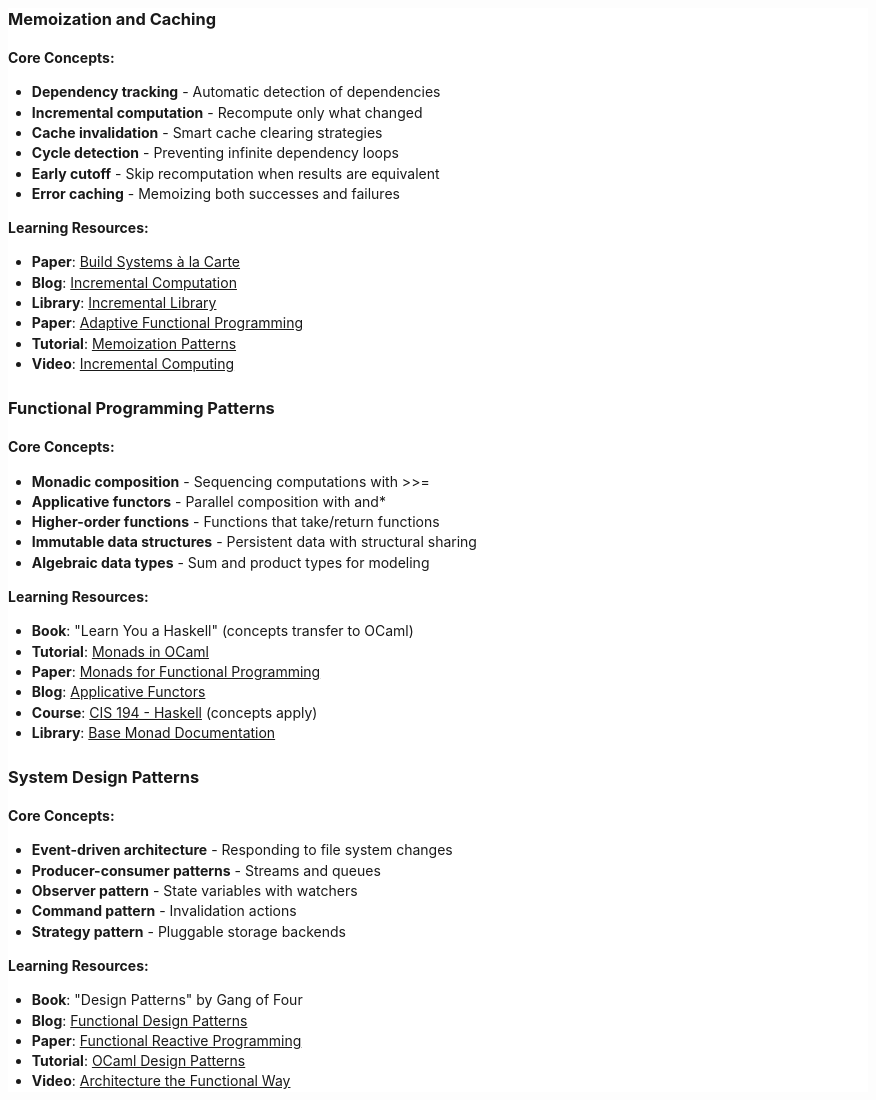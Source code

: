 ### Memoization and Caching

**Core Concepts:**
- **Dependency tracking** - Automatic detection of dependencies
- **Incremental computation** - Recompute only what changed
- **Cache invalidation** - Smart cache clearing strategies
- **Cycle detection** - Preventing infinite dependency loops
- **Early cutoff** - Skip recomputation when results are equivalent
- **Error caching** - Memoizing both successes and failures

**Learning Resources:**
- **Paper**: [Build Systems à la Carte](https://www.microsoft.com/en-us/research/uploads/prod/2018/03/build-systems.pdf)
- **Blog**: [Incremental Computation](https://blog.janestreet.com/introducing-incremental/)
- **Library**: [Incremental Library](https://github.com/janestreet/incremental)
- **Paper**: [Adaptive Functional Programming](https://www.cs.cmu.edu/~guyb/papers/popl02.pdf)
- **Tutorial**: [Memoization Patterns](https://ocaml.org/learn/tutorials/performance_and_profiling.html)
- **Video**: [Incremental Computing](https://www.youtube.com/watch?v=G6a5G5i4gQU)

### Functional Programming Patterns

**Core Concepts:**
- **Monadic composition** - Sequencing computations with >>=
- **Applicative functors** - Parallel composition with and*
- **Higher-order functions** - Functions that take/return functions
- **Immutable data structures** - Persistent data with structural sharing
- **Algebraic data types** - Sum and product types for modeling

**Learning Resources:**
- **Book**: "Learn You a Haskell" (concepts transfer to OCaml)
- **Tutorial**: [Monads in OCaml](https://ocaml.org/learn/tutorials/monads.html)
- **Paper**: [Monads for Functional Programming](https://homepages.inf.ed.ac.uk/wadler/papers/marktoberdorf/baastad.pdf)
- **Blog**: [Applicative Functors](https://blog.janestreet.com/applicative-functors/)
- **Course**: [CIS 194 - Haskell](https://www.seas.upenn.edu/~cis194/spring13/) (concepts apply)
- **Library**: [Base Monad Documentation](https://ocaml.janestreet.com/ocaml-core/latest/doc/base/Base/Monad/index.html)

### System Design Patterns

**Core Concepts:**
- **Event-driven architecture** - Responding to file system changes
- **Producer-consumer patterns** - Streams and queues
- **Observer pattern** - State variables with watchers
- **Command pattern** - Invalidation actions
- **Strategy pattern** - Pluggable storage backends

**Learning Resources:**
- **Book**: "Design Patterns" by Gang of Four
- **Blog**: [Functional Design Patterns](https://blog.janestreet.com/effective-ml-revisited/)
- **Paper**: [Functional Reactive Programming](https://wiki.haskell.org/Functional_Reactive_Programming)
- **Tutorial**: [OCaml Design Patterns](https://ocaml.org/learn/tutorials/design_patterns.html)
- **Video**: [Architecture the Functional Way](https://www.youtube.com/watch?v=US8QG9I1XW0)
